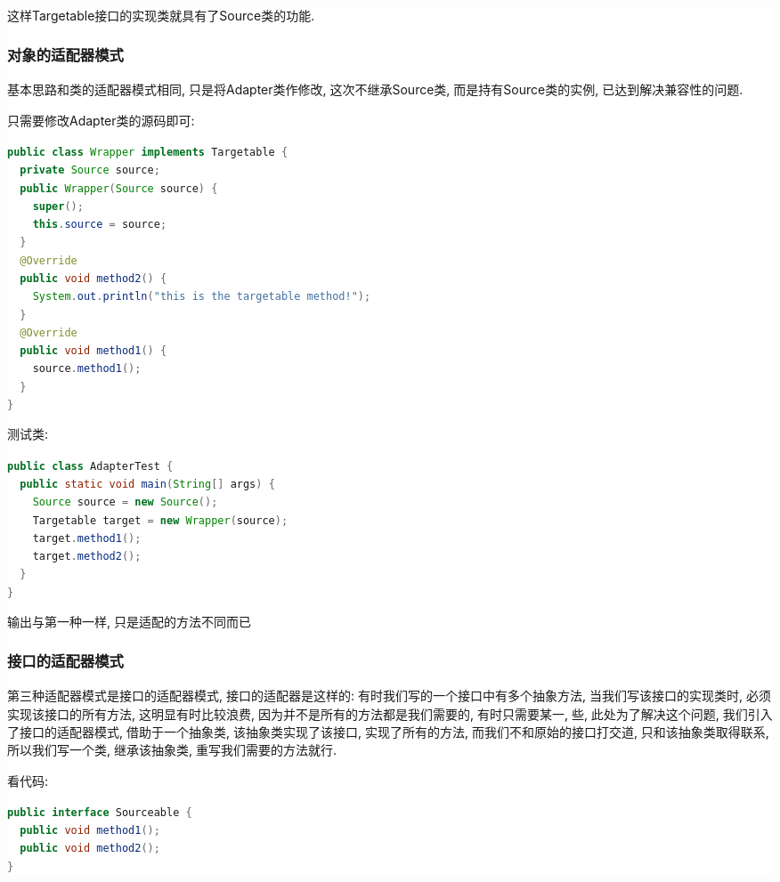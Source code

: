 这样Targetable接口的实现类就具有了Source类的功能.

### 对象的适配器模式

基本思路和类的适配器模式相同, 只是将Adapter类作修改, 这次不继承Source类, 而是持有Source类的实例, 已达到解决兼容性的问题. 

只需要修改Adapter类的源码即可:

```java
public class Wrapper implements Targetable {
  private Source source;
  public Wrapper(Source source) {
    super();
    this.source = source;
  }
  @Override
  public void method2() {
    System.out.println("this is the targetable method!");
  }
  @Override
  public void method1() {
    source.method1();
  }
}
```

测试类:

```java
public class AdapterTest {
  public static void main(String[] args) {
    Source source = new Source();
    Targetable target = new Wrapper(source);
    target.method1();
    target.method2();
  }
}
```

输出与第一种一样, 只是适配的方法不同而已

### 接口的适配器模式

第三种适配器模式是接口的适配器模式, 接口的适配器是这样的: 有时我们写的一个接口中有多个抽象方法, 当我们写该接口的实现类时, 必须实现该接口的所有方法, 这明显有时比较浪费, 因为并不是所有的方法都是我们需要的, 有时只需要某一, 些, 此处为了解决这个问题, 我们引入了接口的适配器模式, 借助于一个抽象类, 该抽象类实现了该接口, 实现了所有的方法, 而我们不和原始的接口打交道, 只和该抽象类取得联系, 所以我们写一个类, 继承该抽象类, 重写我们需要的方法就行.

看代码:

```java
public interface Sourceable {
  public void method1();
  public void method2();
}
```
